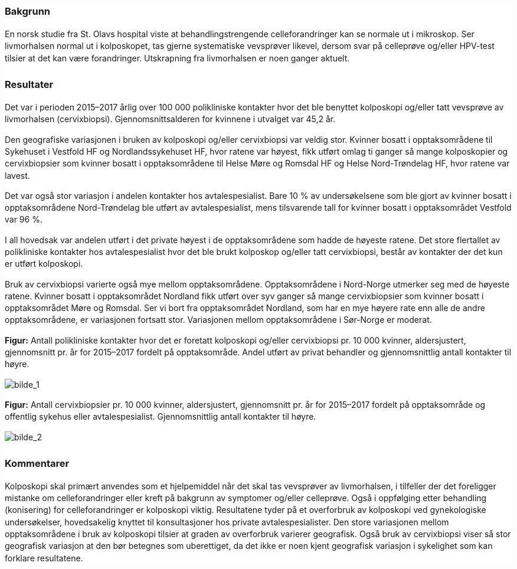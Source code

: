 ### Bakgrunn

En norsk studie fra St. Olavs hospital viste at behandlingstrengende celleforandringer kan se normale ut i mikroskop. Ser livmorhalsen normal ut i kolposkopet, tas gjerne systematiske vevsprøver likevel, dersom svar på celleprøve og/eller HPV-test tilsier at det kan være forandringer. Utskrapning fra livmorhalsen er noen ganger aktuelt.

### Resultater

Det var i perioden 2015–2017 årlig over 100 000 polikliniske kontakter hvor det ble benyttet kolposkopi og/eller tatt vevsprøve av livmorhalsen (cervixbiopsi). Gjennomsnittsalderen for kvinnene i utvalget var 45,2 år.

Den geografiske variasjonen i bruken av kolposkopi og/eller cervixbiopsi var veldig stor. Kvinner bosatt i opptaksområdene til Sykehuset i Vestfold HF og Nordlandssykehuset HF, hvor ratene var høyest, fikk utført omlag ti ganger så mange kolposkopier og cervixbiopsier som kvinner bosatt i opptaksområdene til Helse Møre og Romsdal HF og Helse Nord-Trøndelag HF, hvor ratene var lavest.

Det var også stor variasjon i andelen kontakter hos avtalespesialist. Bare 10 % av undersøkelsene som ble gjort av kvinner bosatt i opptaksområdene Nord-Trøndelag ble utført av avtalespesialist, mens tilsvarende tall for kvinner bosatt i opptaksområdet Vestfold var 96 %.

I all hovedsak var andelen utført i det private høyest i de opptaksområdene som hadde de høyeste ratene. Det store flertallet av polikliniske kontakter hos avtalespesialist hvor det ble brukt kolposkop og/eller tatt cervixbiopsi, består av kontakter der det kun er utført kolposkopi.

Bruk av cervixbiopsi varierte også mye mellom opptaksområdene. Opptaksområdene i Nord-Norge utmerker seg med de høyeste ratene. Kvinner bosatt i opptaksområdet Nordland fikk utført over syv ganger så mange cervixbiopsier som kvinner bosatt i opptaksområdet Møre og Romsdal. Ser vi bort fra opptaksområdet Nordland, som har en mye høyere rate enn alle de andre opptaksområdene, er variasjonen fortsatt stor. Variasjonen mellom opptaksområdene i Sør-Norge er moderat.

**Figur:** Antall polikliniske kontakter hvor det er foretatt kolposkopi og/eller cervixbiopsi pr. 10 000 kvinner, aldersjustert, gjennomsnitt pr. år for 2015–2017 fordelt på opptaksområde. Andel utført av privat behandler og gjennomsnittlig antall kontakter til høyre.

 ![bilde\_1](/helseatlas/img/no/gyn/bilde\_1.png) 

**Figur:** Antall cervixbiopsier pr. 10 000 kvinner, aldersjustert, gjennomsnitt pr. år for 2015–2017 fordelt på opptaksområde og offentlig sykehus eller avtalespesialist. Gjennomsnittlig antall kontakter til høyre.

 ![bilde\_2](/helseatlas/img/no/gyn/bilde\_2.png) 


### Kommentarer

Kolposkopi skal primært anvendes som et hjelpemiddel når det skal tas vevsprøver av livmorhalsen, i tilfeller der det foreligger mistanke om celleforandringer eller kreft på bakgrunn av symptomer og/eller celleprøve. Også i oppfølging etter behandling (konisering) for celleforandringer er kolposkopi viktig. Resultatene tyder på et overforbruk av kolposkopi ved gynekologiske undersøkelser, hovedsakelig knyttet til konsultasjoner hos private avtalespesialister. Den store variasjonen mellom opptaksområdene i bruk av kolposkopi tilsier at graden av overforbruk varierer geografisk. Også bruk av cervixbiopsi viser så stor geografisk variasjon at den bør betegnes som uberettiget, da det ikke er noen kjent geografisk variasjon i sykelighet som kan forklare resultatene.
